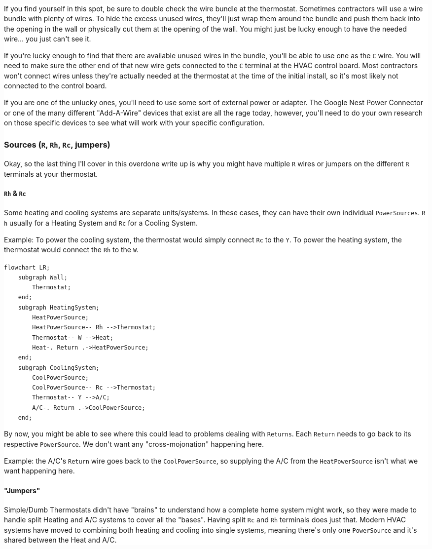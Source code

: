 If you find yourself in this spot, be sure to double check the wire bundle at the thermostat. Sometimes contractors will use a wire bundle with plenty of wires. To hide the excess unused wires, they'll just wrap them around the bundle and push them back into the opening in the wall or physically cut them at the opening of the wall. You might just be lucky enough to have the needed wire... you just can't see it.

If you're lucky enough to find that there are available unused wires in the bundle, you'll be able to use one as the `C` wire. You will need to make sure the other end of that new wire gets connected to the `C` terminal at the HVAC control board. Most contractors won't connect wires unless they're actually needed at the thermostat at the time of the initial install, so it's most likely not connected to the control board.

If you are one of the unlucky ones, you'll need to use some sort of external power or adapter. The Google Nest Power Connector or one of the many different "Add-A-Wire" devices that exist are all the rage today, however, you'll need to do your own research on those specific devices to see what will work with your specific configuration.

### Sources (`R`, `Rh`, `Rc`, jumpers)
Okay, so the last thing I'll cover in this overdone write up is why you might have multiple `R` wires or jumpers on the different `R` terminals at your thermostat.
#### `Rh` & `Rc`
Some heating and cooling systems are separate units/systems. In these cases, they can have their own individual `PowerSources`. `Rh` usually for a Heating System and `Rc` for a Cooling System.

Example: To power the cooling system, the thermostat would simply connect `Rc` to the `Y`. To power the heating system, the thermostat would connect the `Rh` to the `W`.
```mermaid
flowchart LR;
    subgraph Wall;
        Thermostat;
    end;
    subgraph HeatingSystem;
        HeatPowerSource;
        HeatPowerSource-- Rh -->Thermostat;
        Thermostat-- W -->Heat;
        Heat-. Return .->HeatPowerSource;
    end;
    subgraph CoolingSystem;
        CoolPowerSource;
        CoolPowerSource-- Rc -->Thermostat;
        Thermostat-- Y -->A/C;
        A/C-. Return .->CoolPowerSource;
    end;
```
By now, you might be able to see where this could lead to problems dealing with `Returns`. Each `Return` needs to go back to its respective `PowerSource`. We don't want any "cross-mojonation" happening here. 

Example: the A/C's `Return` wire goes back to the `CoolPowerSource`, so supplying the A/C from the `HeatPowerSource` isn't what we want happening here.
#### "Jumpers"
Simple/Dumb Thermostats didn't have "brains" to understand how a complete home system might work, so they were made to handle split Heating and A/C systems to cover all the "bases". Having split `Rc` and `Rh` terminals does just that. Modern HVAC systems have moved to combining both heating and cooling into single systems, meaning there's only one `PowerSource` and it's shared between the Heat and A/C. 
